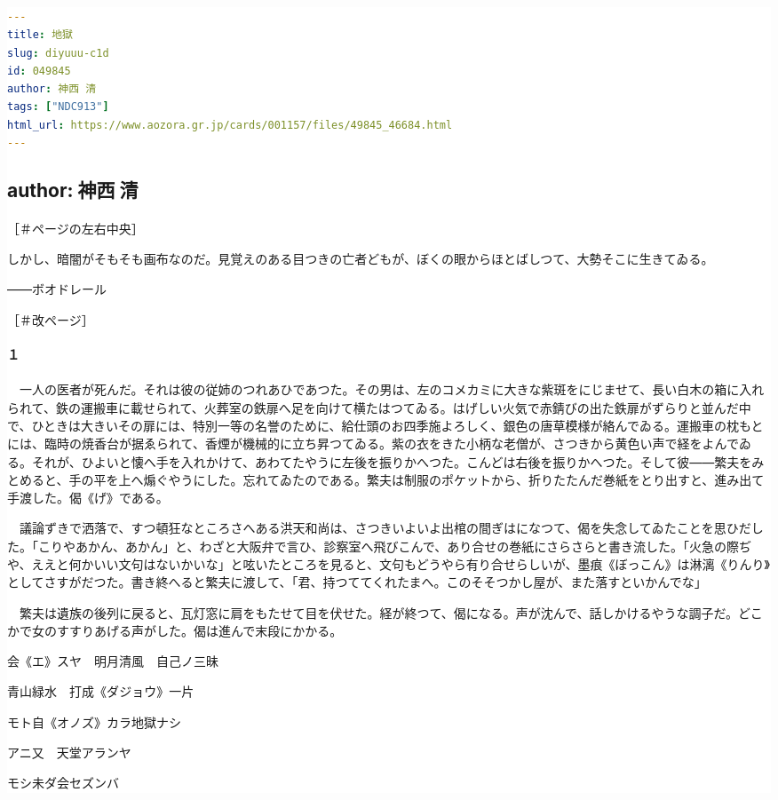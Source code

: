 ```yaml
---
title: 地獄
slug: diyuuu-c1d
id: 049845
author: 神西 清
tags: ["NDC913"]
html_url: https://www.aozora.gr.jp/cards/001157/files/49845_46684.html
---
```


## author: 神西 清

［＃ページの左右中央］







しかし、暗闇がそもそも画布なのだ。見覚えのある目つきの亡者どもが、ぼくの眼からほとばしつて、大勢そこに生きてゐる。

――ボオドレール









［＃改ページ］



#### １




　一人の医者が死んだ。それは彼の従姉のつれあひであつた。その男は、左のコメカミに大きな紫斑をにじませて、長い白木の箱に入れられて、鉄の運搬車に載せられて、火葬室の鉄扉へ足を向けて横たはつてゐる。はげしい火気で赤錆びの出た鉄扉がずらりと並んだ中で、ひときは大きいその扉には、特別一等の名誉のために、給仕頭のお四季施よろしく、銀色の唐草模様が絡んでゐる。運搬車の枕もとには、臨時の焼香台が据ゑられて、香煙が機械的に立ち昇つてゐる。紫の衣をきた小柄な老僧が、さつきから黄色い声で経をよんでゐる。それが、ひよいと懐へ手を入れかけて、あわてたやうに左後を振りかへつた。こんどは右後を振りかへつた。そして彼――繁夫をみとめると、手の平を上へ煽ぐやうにした。忘れてゐたのである。繁夫は制服のポケットから、折りたたんだ巻紙をとり出すと、進み出て手渡した。偈《げ》である。

　議論ずきで洒落で、すつ頓狂なところさへある洪天和尚は、さつきいよいよ出棺の間ぎはになつて、偈を失念してゐたことを思ひだした。「こりやあかん、あかん」と、わざと大阪弁で言ひ、診察室へ飛びこんで、あり合せの巻紙にさらさらと書き流した。「火急の際ぢや、ええと何かいい文句はないかいな」と呟いたところを見ると、文句もどうやら有り合せらしいが、墨痕《ぼっこん》は淋漓《りんり》としてさすがだつた。書き終へると繁夫に渡して、「君、持つててくれたまへ。このそそつかし屋が、また落すといかんでな」

　繁夫は遺族の後列に戻ると、瓦灯窓に肩をもたせて目を伏せた。経が終つて、偈になる。声が沈んで、話しかけるやうな調子だ。どこかで女のすすりあげる声がした。偈は進んで末段にかかる。




会《エ》スヤ　明月清風　自己ノ三昧

青山緑水　打成《ダジョウ》一片

モト自《オノズ》カラ地獄ナシ

アニ又　天堂アランヤ

モシ未ダ会セズンバ
